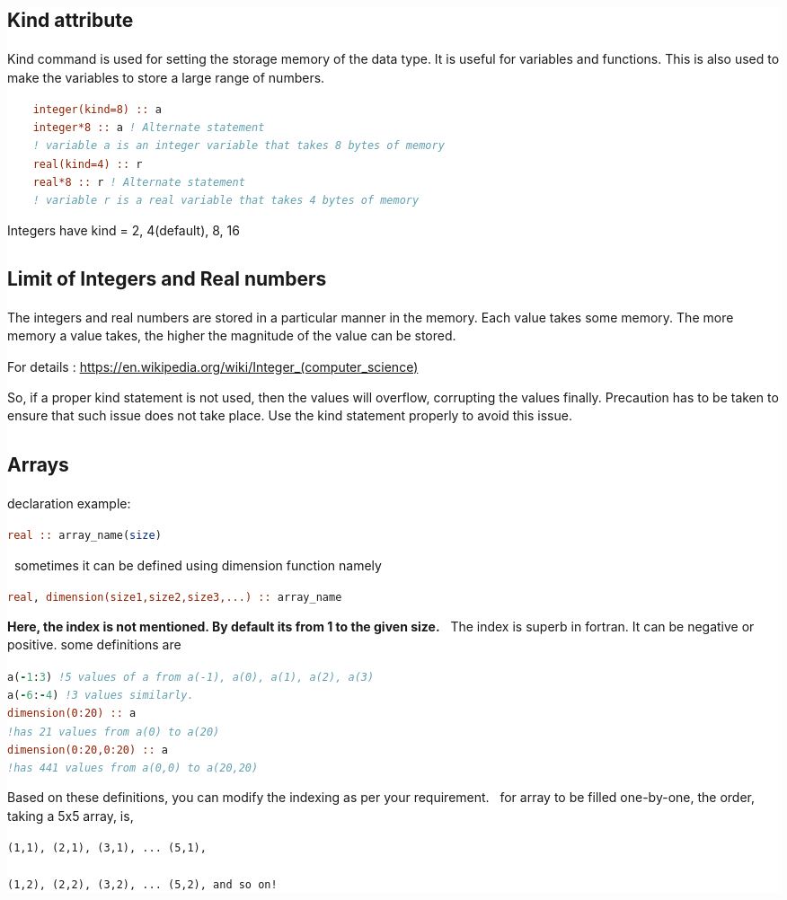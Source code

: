 ## Kind attribute

Kind command is used for setting the storage memory of the data type. It is useful for variables and functions. This is also used to make the variables to store a large range of numbers.

```f90
    integer(kind=8) :: a
    integer*8 :: a ! Alternate statement
    ! variable a is an integer variable that takes 8 bytes of memory
    real(kind=4) :: r
    real*8 :: r ! Alternate statement
    ! variable r is a real variable that takes 4 bytes of memory
```

Integers have kind = 2, 4(default), 8, 16

## Limit of Integers and Real numbers

The integers and real numbers are stored in a particular manner in the memory. Each value takes some memory. The more memory a value takes, the higher the magnitude of the value can be stored.

For details : https://en.wikipedia.org/wiki/Integer_(computer_science)

So, if a proper kind statement is not used, then the values will overflow, corrupting the values finally. Precaution has to be taken to ensure that such issue does not take place. Use the kind statement properly to avoid this issue.

## Arrays

declaration example:
```f90
real :: array_name(size)
```
 
sometimes it can be defined using dimension function namely

```f90
real, dimension(size1,size2,size3,...) :: array_name
```
**Here, the index is not mentioned. By default its from 1 to the given size.**
 
The index is superb in fortran. It can be negative or positive. some definitions are
```f90
a(-1:3) !5 values of a from a(-1), a(0), a(1), a(2), a(3)
a(-6:-4) !3 values similarly.
dimension(0:20) :: a 
!has 21 values from a(0) to a(20)        
dimension(0:20,0:20) :: a 
!has 441 values from a(0,0) to a(20,20)
```
Based on these definitions, you can modify the indexing as per your requirement.
 
for array to be filled one-by-one, the order, taking a 5x5 array, is,

```
(1,1), (2,1), (3,1), ... (5,1),

(1,2), (2,2), (3,2), ... (5,2), and so on!
```
